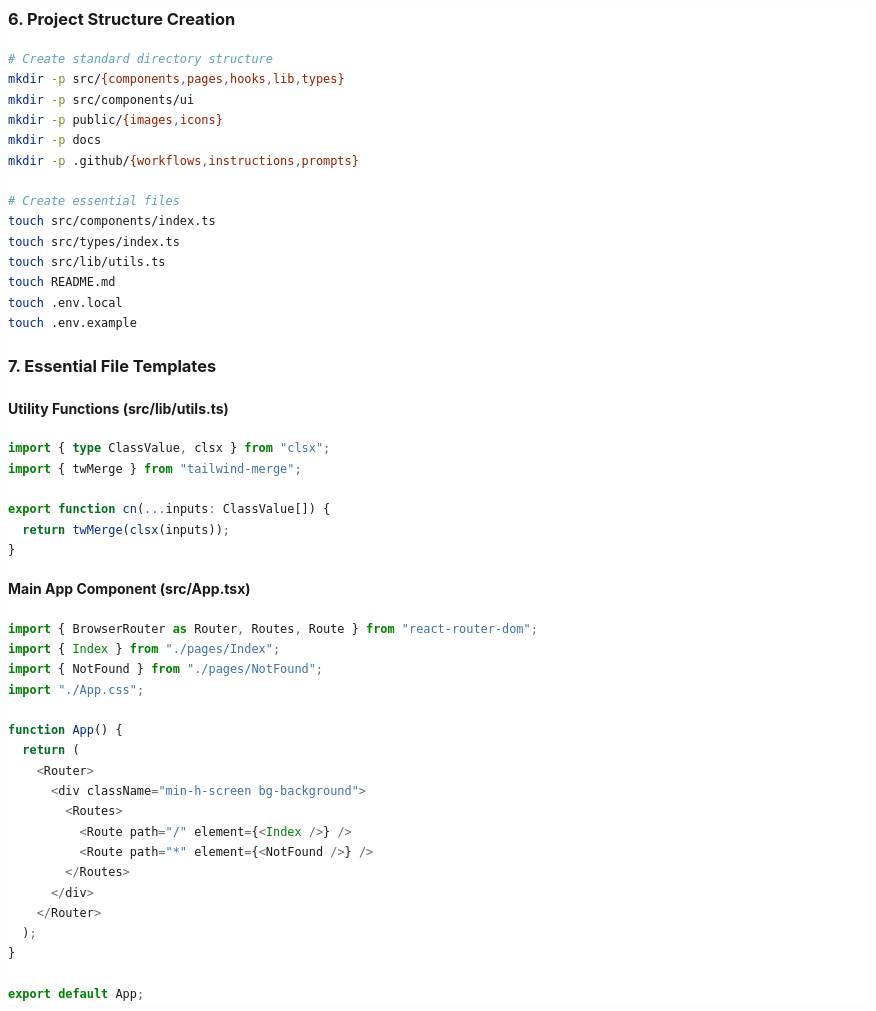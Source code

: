 ### 6. Project Structure Creation

```bash
# Create standard directory structure
mkdir -p src/{components,pages,hooks,lib,types}
mkdir -p src/components/ui
mkdir -p public/{images,icons}
mkdir -p docs
mkdir -p .github/{workflows,instructions,prompts}

# Create essential files
touch src/components/index.ts
touch src/types/index.ts
touch src/lib/utils.ts
touch README.md
touch .env.local
touch .env.example
```

### 7. Essential File Templates

#### Utility Functions (src/lib/utils.ts)

```typescript
import { type ClassValue, clsx } from "clsx";
import { twMerge } from "tailwind-merge";

export function cn(...inputs: ClassValue[]) {
  return twMerge(clsx(inputs));
}
```

#### Main App Component (src/App.tsx)

```typescript
import { BrowserRouter as Router, Routes, Route } from "react-router-dom";
import { Index } from "./pages/Index";
import { NotFound } from "./pages/NotFound";
import "./App.css";

function App() {
  return (
    <Router>
      <div className="min-h-screen bg-background">
        <Routes>
          <Route path="/" element={<Index />} />
          <Route path="*" element={<NotFound />} />
        </Routes>
      </div>
    </Router>
  );
}

export default App;
```
